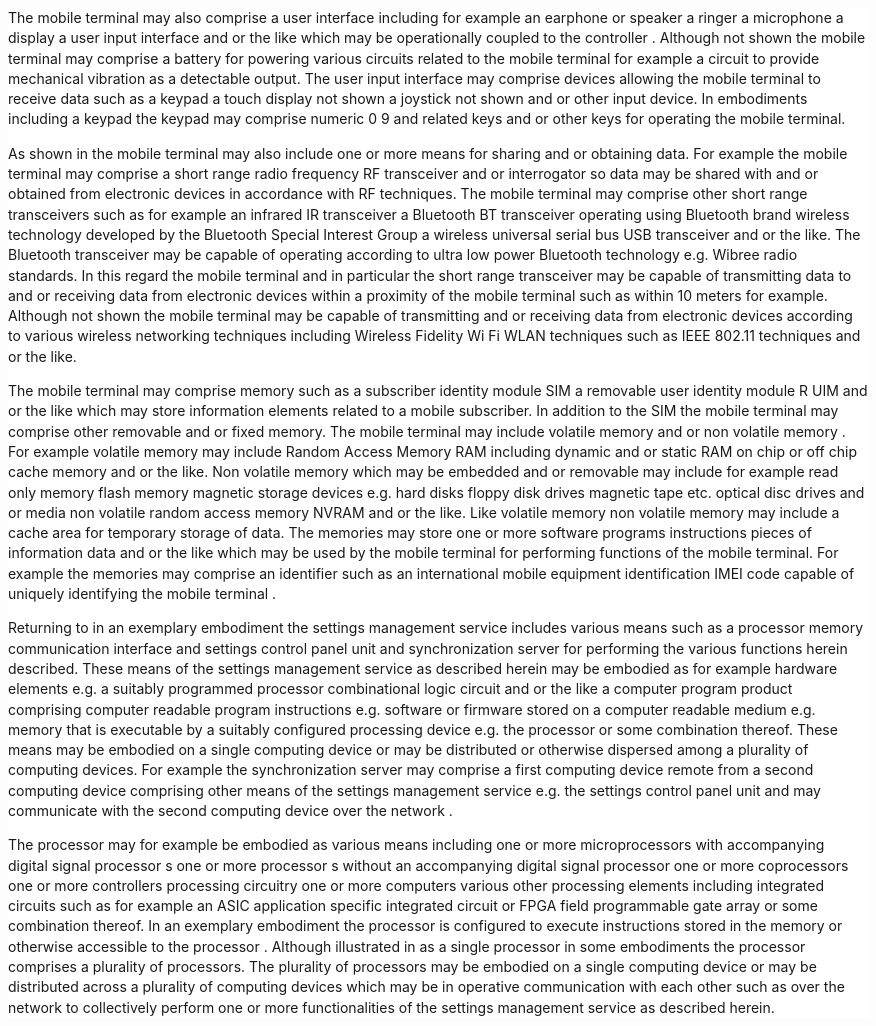 The mobile terminal may also comprise a user interface including for example an earphone or speaker a ringer a microphone a display a user input interface and or the like which may be operationally coupled to the controller . Although not shown the mobile terminal may comprise a battery for powering various circuits related to the mobile terminal for example a circuit to provide mechanical vibration as a detectable output. The user input interface may comprise devices allowing the mobile terminal to receive data such as a keypad a touch display not shown a joystick not shown and or other input device. In embodiments including a keypad the keypad may comprise numeric 0 9 and related keys and or other keys for operating the mobile terminal.

As shown in the mobile terminal may also include one or more means for sharing and or obtaining data. For example the mobile terminal may comprise a short range radio frequency RF transceiver and or interrogator so data may be shared with and or obtained from electronic devices in accordance with RF techniques. The mobile terminal may comprise other short range transceivers such as for example an infrared IR transceiver a Bluetooth BT transceiver operating using Bluetooth brand wireless technology developed by the Bluetooth Special Interest Group a wireless universal serial bus USB transceiver and or the like. The Bluetooth transceiver may be capable of operating according to ultra low power Bluetooth technology e.g. Wibree radio standards. In this regard the mobile terminal and in particular the short range transceiver may be capable of transmitting data to and or receiving data from electronic devices within a proximity of the mobile terminal such as within 10 meters for example. Although not shown the mobile terminal may be capable of transmitting and or receiving data from electronic devices according to various wireless networking techniques including Wireless Fidelity Wi Fi WLAN techniques such as IEEE 802.11 techniques and or the like.

The mobile terminal may comprise memory such as a subscriber identity module SIM a removable user identity module R UIM and or the like which may store information elements related to a mobile subscriber. In addition to the SIM the mobile terminal may comprise other removable and or fixed memory. The mobile terminal may include volatile memory and or non volatile memory . For example volatile memory may include Random Access Memory RAM including dynamic and or static RAM on chip or off chip cache memory and or the like. Non volatile memory which may be embedded and or removable may include for example read only memory flash memory magnetic storage devices e.g. hard disks floppy disk drives magnetic tape etc. optical disc drives and or media non volatile random access memory NVRAM and or the like. Like volatile memory non volatile memory may include a cache area for temporary storage of data. The memories may store one or more software programs instructions pieces of information data and or the like which may be used by the mobile terminal for performing functions of the mobile terminal. For example the memories may comprise an identifier such as an international mobile equipment identification IMEI code capable of uniquely identifying the mobile terminal .

Returning to in an exemplary embodiment the settings management service includes various means such as a processor memory communication interface and settings control panel unit and synchronization server for performing the various functions herein described. These means of the settings management service as described herein may be embodied as for example hardware elements e.g. a suitably programmed processor combinational logic circuit and or the like a computer program product comprising computer readable program instructions e.g. software or firmware stored on a computer readable medium e.g. memory that is executable by a suitably configured processing device e.g. the processor or some combination thereof. These means may be embodied on a single computing device or may be distributed or otherwise dispersed among a plurality of computing devices. For example the synchronization server may comprise a first computing device remote from a second computing device comprising other means of the settings management service e.g. the settings control panel unit and may communicate with the second computing device over the network .

The processor may for example be embodied as various means including one or more microprocessors with accompanying digital signal processor s one or more processor s without an accompanying digital signal processor one or more coprocessors one or more controllers processing circuitry one or more computers various other processing elements including integrated circuits such as for example an ASIC application specific integrated circuit or FPGA field programmable gate array or some combination thereof. In an exemplary embodiment the processor is configured to execute instructions stored in the memory or otherwise accessible to the processor . Although illustrated in as a single processor in some embodiments the processor comprises a plurality of processors. The plurality of processors may be embodied on a single computing device or may be distributed across a plurality of computing devices which may be in operative communication with each other such as over the network to collectively perform one or more functionalities of the settings management service as described herein.
